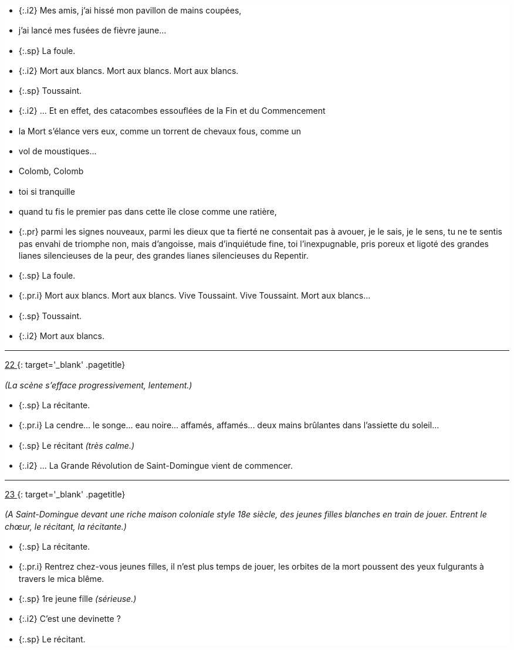 - {:.i2} Mes amis, j’ai hissé mon pavillon de mains coupées,
- j’ai lancé mes fusées de fièvre jaune...

- {:.sp} La foule.

- {:.i2} Mort aux blancs. Mort aux blancs. Mort aux blancs.

- {:.sp} Toussaint.

- {:.i2} ... Et en effet, des catacombes essouflées de la Fin et du Commencement
- la Mort s’élance vers eux, comme un torrent de chevaux fous, comme un
- vol de moustiques...
- Colomb, Colomb
- toi si tranquille
- quand tu fis le premier pas dans cette île close comme une ratière,
- {:.pr} parmi les signes nouveaux, parmi les dieux que ta fierté ne consentait pas à avouer, je le sais, je le sens, tu ne te sentis pas envahi de triomphe non, mais d’angoisse, mais d’inquiétude fine, toi l’inexpugnable, pris poreux et ligoté des grandes lianes silencieuses de la peur, des grandes lianes silencieuses du Repentir.

- {:.sp} La foule.

- {:.pr.i} Mort aux blancs. Mort aux blancs. Vive Toussaint. Vive Toussaint. Mort aux blancs...

- {:.sp} Toussaint.

- {:.i2} Mort aux blancs.

---

[ 22 ](/chiens/chiens/p022.html){: target='\_blank' .pagetitle}

*(La scène s’efface progressivement, lentement.)*

- {:.sp} La récitante.

- {:.pr.i} La cendre... le songe... eau noire... affamés, affamés... deux mains brûlantes dans l’assiette du soleil...

- {:.sp} Le récitant *(très calme.)*

- {:.i2} ... La Grande Révolution de Saint-Domingue vient de commencer.

---

[ 23 ](/chiens/chiens/p023.html){: target='\_blank' .pagetitle}

*(A Saint-Domingue devant une riche maison coloniale style 18e siècle, des jeunes filles blanches en train de jouer. Entrent le chœur, le récitant, la récitante.)*

- {:.sp} La récitante.

- {:.pr.i} Rentrez chez-vous jeunes filles, il n’est plus temps de jouer, les orbites de la mort poussent des yeux fulgurants à travers le mica blême.

- {:.sp} 1re jeune fille *(sérieuse.)*

- {:.i2} C’est une devinette&nbsp;?

- {:.sp} Le récitant.
